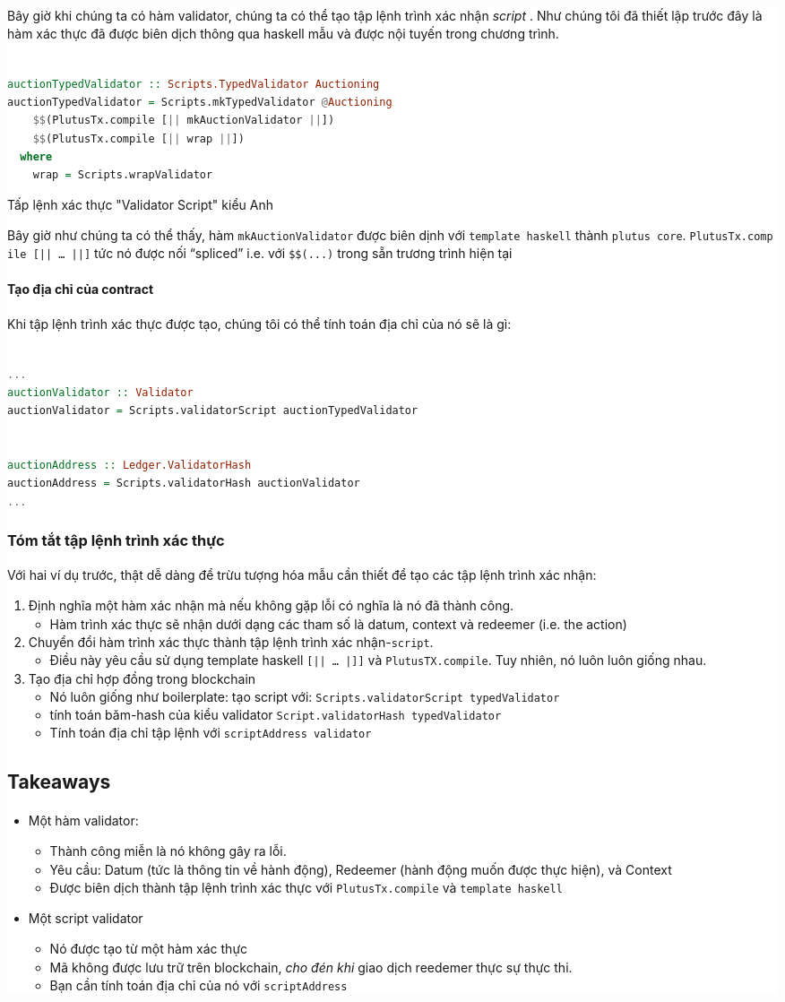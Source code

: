 Bây giờ khi chúng ta có hàm validator, chúng ta có thể tạo tập lệnh trình xác nhận *script* . Như chúng tôi đã thiết lập trước đây là hàm xác thực đã được biên dịch thông qua haskell mẫu và được nội tuyến trong chương trình.

```haskell

auctionTypedValidator :: Scripts.TypedValidator Auctioning
auctionTypedValidator = Scripts.mkTypedValidator @Auctioning
    $$(PlutusTx.compile [|| mkAuctionValidator ||])
    $$(PlutusTx.compile [|| wrap ||])
  where
    wrap = Scripts.wrapValidator
```
 Tấp lệnh xác thực "Validator Script" kiểu Anh

Bây giờ như chúng ta có thể thấy, hàm `mkAuctionValidator` được biên dịnh với `template haskell` thành `plutus core`. `PlutusTx.compile [|| … ||]` tức nó được nối “spliced” i.e. với `$$(...)` trong sẵn trương trình hiện tại

#### Tạo địa chỉ của contract

Khi tập lệnh trình xác thực được tạo, chúng tôi có thể tính toán địa chỉ của nó sẽ là gì:

```haskell

...
auctionValidator :: Validator
auctionValidator = Scripts.validatorScript auctionTypedValidator


auctionAddress :: Ledger.ValidatorHash
auctionAddress = Scripts.validatorHash auctionValidator
...

```

### Tóm tắt tập lệnh trình xác thực 

Với hai ví dụ trước, thật dễ dàng để trừu tượng hóa mẫu cần thiết để tạo các tập lệnh trình xác nhận:

1. Định nghĩa một hàm xác nhận mà nếu không gặp lỗi có nghĩa là nó đã thành công.
    * Hàm trình xác thực sẽ nhận dưới dạng các tham số là datum,  context và redeemer (i.e. the action)
2. Chuyển đổi hàm trình xác thực thành tập lệnh trình xác nhận-`script`.
    * Điều này yêu cầu sử dụng template haskell `[|| … |]]` và `PlutusTX.compile`. Tuy nhiên, nó luôn luôn giống nhau.
3. Tạo địa chỉ hợp đồng trong blockchain
    * Nó luôn giống như boilerplate: tạo script với: `Scripts.validatorScript typedValidator`
    * tính toán băm-hash của kiểu validator `Script.validatorHash typedValidator`
    * Tính toán địa chỉ tập lệnh với `scriptAddress validator`

## Takeaways

* Một hàm validator:
  * Thành công miễn là nó không gây ra lỗi.
  * Yêu cầu: Datum (tức là thông tin về hành động), Redeemer (hành động muốn được thực hiện), và Context
  * Được biên dịch thành tập lệnh trình xác thực với `PlutusTx.compile` và `template haskell`

* Một script validator 

  * Nó được tạo từ một hàm xác thực
  * Mã không được lưu trữ trên blockchain, *cho đén khi* giao dịch reedemer thực sự thực thi.
  * Bạn cần tính toán địa chỉ của nó với `scriptAddress`
